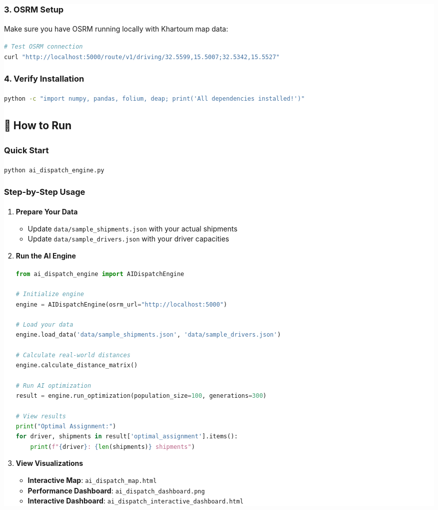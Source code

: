 ### 3. OSRM Setup
Make sure you have OSRM running locally with Khartoum map data:
```bash
# Test OSRM connection
curl "http://localhost:5000/route/v1/driving/32.5599,15.5007;32.5342,15.5527"
```

### 4. Verify Installation
```bash
python -c "import numpy, pandas, folium, deap; print('All dependencies installed!')"
```

## 🚀 How to Run

### Quick Start
```bash
python ai_dispatch_engine.py
```

### Step-by-Step Usage

1. **Prepare Your Data**
   - Update `data/sample_shipments.json` with your actual shipments
   - Update `data/sample_drivers.json` with your driver capacities

2. **Run the AI Engine**
   ```python
   from ai_dispatch_engine import AIDispatchEngine
   
   # Initialize engine
   engine = AIDispatchEngine(osrm_url="http://localhost:5000")
   
   # Load your data
   engine.load_data('data/sample_shipments.json', 'data/sample_drivers.json')
   
   # Calculate real-world distances
   engine.calculate_distance_matrix()
   
   # Run AI optimization
   result = engine.run_optimization(population_size=100, generations=300)
   
   # View results
   print("Optimal Assignment:")
   for driver, shipments in result['optimal_assignment'].items():
       print(f"{driver}: {len(shipments)} shipments")
   ```

3. **View Visualizations**
   - **Interactive Map**: `ai_dispatch_map.html`
   - **Performance Dashboard**: `ai_dispatch_dashboard.png`
   - **Interactive Dashboard**: `ai_dispatch_interactive_dashboard.html`
